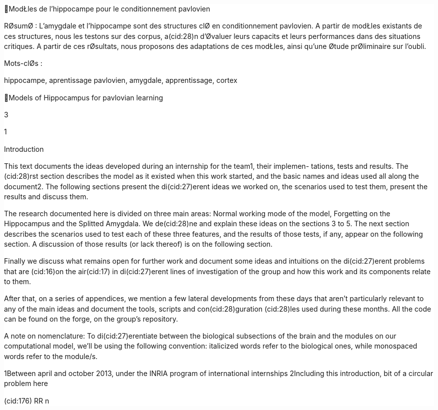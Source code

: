 ModŁles de l’hippocampe pour le conditionnement
pavlovien

RØsumØ :
L’amygdale et l’hippocampe sont des structures clØ en conditionnement pavlovien.
A partir de modŁles existants de ces structures, nous les testons sur des corpus, a(cid:28)n d’Øvaluer
leurs capacits et leurs performances dans des situations critiques. A partir de ces rØsultats, nous
proposons des adaptations de ces modŁles, ainsi qu’une Øtude prØliminaire sur l’oubli.

Mots-clØs :

hippocampe, aprentissage pavlovien, amygdale, apprentissage, cortex

Models of Hippocampus for pavlovian learning

3

1

Introduction

This text documents the ideas developed during an internship for the team1, their implemen-
tations, tests and results. The (cid:28)rst section describes the model as it existed when this work
started, and the basic names and ideas used all along the document2. The following sections
present the di(cid:27)erent ideas we worked on, the scenarios used to test them, present the results and
discuss them.

The research documented here is divided on three main areas: Normal working mode of
the model, Forgetting on the Hippocampus and the Splitted Amygdala. We de(cid:28)ne and
explain these ideas on the sections 3 to 5. The next section describes the scenarios used to test
each of these three features, and the results of those tests, if any, appear on the following section.
A discussion of those results (or lack thereof) is on the following section.

Finally we discuss what remains open for further work and document some ideas and intuitions
on the di(cid:27)erent problems that are (cid:16)on the air(cid:17) in di(cid:27)erent lines of investigation of the group and
how this work and its components relate to them.

After that, on a series of appendices, we mention a few lateral developments from these days
that aren’t particularly relevant to any of the main ideas and document the tools, scripts and
con(cid:28)guration (cid:28)les used during these months. All the code can be found on the forge, on the
group’s repository.

A note on nomenclature: To di(cid:27)erentiate between the biological subsections of the brain
and the modules on our computational model, we’ll be using the following convention: italicized
words refer to the biological ones, while monospaced words refer to the module/s.

1Between april and october 2013, under the INRIA program of international internships
2Including this introduction, bit of a circular problem here

(cid:176)
RR n
